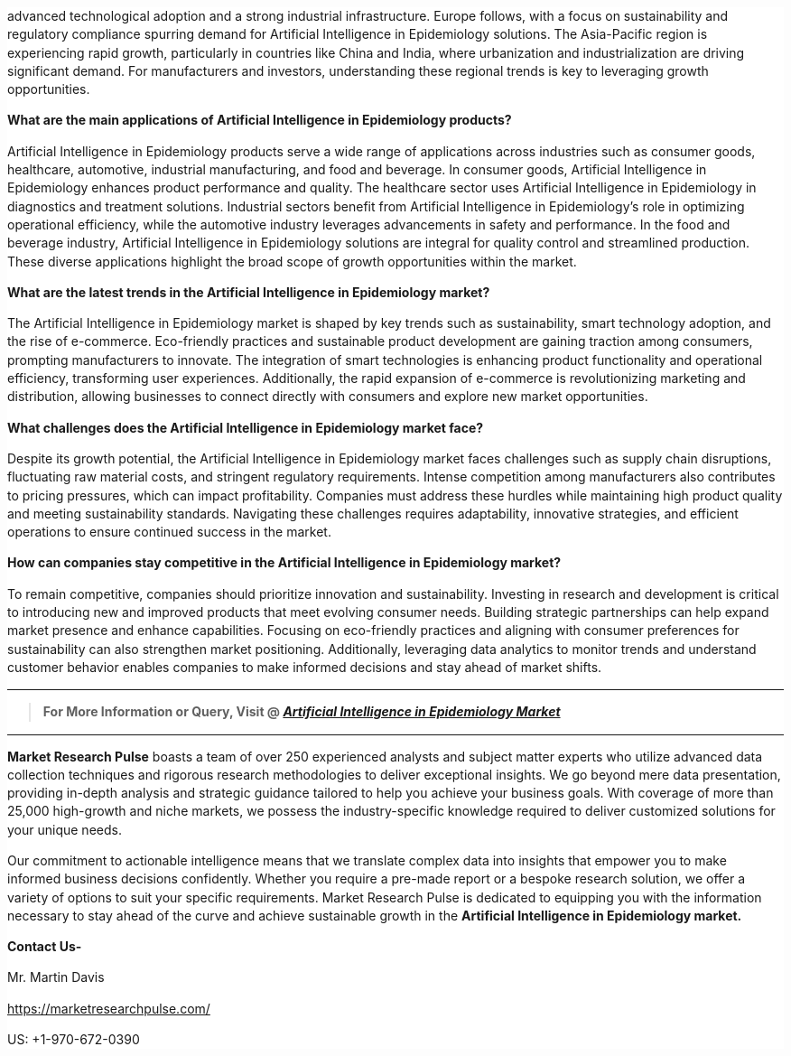 advanced technological adoption and a strong industrial infrastructure. Europe follows, with a focus on sustainability and regulatory compliance spurring demand for Artificial Intelligence in Epidemiology solutions. The Asia-Pacific region is experiencing rapid growth, particularly in countries like China and India, where urbanization and industrialization are driving significant demand. For manufacturers and investors, understanding these regional trends is key to leveraging growth opportunities.</p><p><strong>What are the main applications of Artificial Intelligence in Epidemiology products?</strong></p><p>Artificial Intelligence in Epidemiology products serve a wide range of applications across industries such as consumer goods, healthcare, automotive, industrial manufacturing, and food and beverage. In consumer goods, Artificial Intelligence in Epidemiology enhances product performance and quality. The healthcare sector uses Artificial Intelligence in Epidemiology in diagnostics and treatment solutions. Industrial sectors benefit from Artificial Intelligence in Epidemiology&rsquo;s role in optimizing operational efficiency, while the automotive industry leverages advancements in safety and performance. In the food and beverage industry, Artificial Intelligence in Epidemiology solutions are integral for quality control and streamlined production. These diverse applications highlight the broad scope of growth opportunities within the market.</p><p><strong>What are the latest trends in the Artificial Intelligence in Epidemiology market?</strong></p><p>The Artificial Intelligence in Epidemiology market is shaped by key trends such as sustainability, smart technology adoption, and the rise of e-commerce. Eco-friendly practices and sustainable product development are gaining traction among consumers, prompting manufacturers to innovate. The integration of smart technologies is enhancing product functionality and operational efficiency, transforming user experiences. Additionally, the rapid expansion of e-commerce is revolutionizing marketing and distribution, allowing businesses to connect directly with consumers and explore new market opportunities.</p><p><strong>What challenges does the Artificial Intelligence in Epidemiology market face?</strong></p><p>Despite its growth potential, the Artificial Intelligence in Epidemiology market faces challenges such as supply chain disruptions, fluctuating raw material costs, and stringent regulatory requirements. Intense competition among manufacturers also contributes to pricing pressures, which can impact profitability. Companies must address these hurdles while maintaining high product quality and meeting sustainability standards. Navigating these challenges requires adaptability, innovative strategies, and efficient operations to ensure continued success in the market.</p><p><strong>How can companies stay competitive in the Artificial Intelligence in Epidemiology market?</strong></p><p>To remain competitive, companies should prioritize innovation and sustainability. Investing in research and development is critical to introducing new and improved products that meet evolving consumer needs. Building strategic partnerships can help expand market presence and enhance capabilities. Focusing on eco-friendly practices and aligning with consumer preferences for sustainability can also strengthen market positioning. Additionally, leveraging data analytics to monitor trends and understand customer behavior enables companies to make informed decisions and stay ahead of market shifts.</p><hr /><blockquote><p><strong>For More Information or Query, Visit @&nbsp;<em><a href="https://marketresearchpulse.com/report/78303/artificial-intelligence-in-epidemiology-market?utm_source=Linkedin&utm_medium=029">Artificial Intelligence in Epidemiology Market</a></em></strong></p></blockquote><hr /><p><strong>Market Research Pulse</strong> boasts a team of over 250 experienced analysts and subject matter experts who utilize advanced data collection techniques and rigorous research methodologies to deliver exceptional insights. We go beyond mere data presentation, providing in-depth analysis and strategic guidance tailored to help you achieve your business goals. With coverage of more than 25,000 high-growth and niche markets, we possess the industry-specific knowledge required to deliver customized solutions for your unique needs.</p><p>Our commitment to actionable intelligence means that we translate complex data into insights that empower you to make informed business decisions confidently. Whether you require a pre-made report or a bespoke research solution, we offer a variety of options to suit your specific requirements. Market Research Pulse is dedicated to equipping you with the information necessary to stay ahead of the curve and achieve sustainable growth in the <strong>Artificial Intelligence in Epidemiology market.</strong></p><p><strong>Contact Us-</strong></p><p>Mr. Martin Davis</p><p>https://marketresearchpulse.com/</p><p>US: +1-970-672-0390</p>
